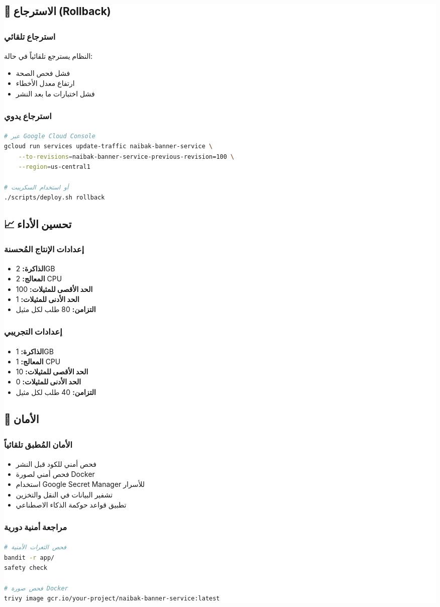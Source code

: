 ## 🔄 الاسترجاع (Rollback)

### استرجاع تلقائي
النظام يسترجع تلقائياً في حالة:
- فشل فحص الصحة
- ارتفاع معدل الأخطاء
- فشل اختبارات ما بعد النشر

### استرجاع يدوي
```bash
# عبر Google Cloud Console
gcloud run services update-traffic naibak-banner-service \
    --to-revisions=naibak-banner-service-previous-revision=100 \
    --region=us-central1

# أو استخدام السكريبت
./scripts/deploy.sh rollback
```

## 📈 تحسين الأداء

### إعدادات الإنتاج المُحسنة
- **الذاكرة:** 2GB
- **المعالج:** 2 CPU
- **الحد الأقصى للمثيلات:** 100
- **الحد الأدنى للمثيلات:** 1
- **التزامن:** 80 طلب لكل مثيل

### إعدادات التجريبي
- **الذاكرة:** 1GB
- **المعالج:** 1 CPU
- **الحد الأقصى للمثيلات:** 10
- **الحد الأدنى للمثيلات:** 0
- **التزامن:** 40 طلب لكل مثيل

## 🔐 الأمان

### الأمان المُطبق تلقائياً
- فحص أمني للكود قبل النشر
- فحص أمني لصورة Docker
- استخدام Google Secret Manager للأسرار
- تشفير البيانات في النقل والتخزين
- تطبيق قواعد حوكمة الذكاء الاصطناعي

### مراجعة أمنية دورية
```bash
# فحص الثغرات الأمنية
bandit -r app/
safety check

# فحص صورة Docker
trivy image gcr.io/your-project/naibak-banner-service:latest
```

